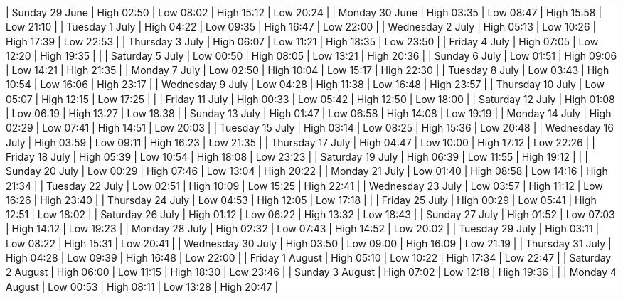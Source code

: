| Sunday 29 June | High 02:50 | Low 08:02 | High 15:12 | Low 20:24 | 
| Monday 30 June | High 03:35 | Low 08:47 | High 15:58 | Low 21:10 | 
| Tuesday 1 July | High 04:22 | Low 09:35 | High 16:47 | Low 22:00 | 
| Wednesday 2 July | High 05:13 | Low 10:26 | High 17:39 | Low 22:53 | 
| Thursday 3 July | High 06:07 | Low 11:21 | High 18:35 | Low 23:50 | 
| Friday 4 July | High 07:05 | Low 12:20 | High 19:35 |  | 
| Saturday 5 July | Low 00:50 | High 08:05 | Low 13:21 | High 20:36 | 
| Sunday 6 July | Low 01:51 | High 09:06 | Low 14:21 | High 21:35 | 
| Monday 7 July | Low 02:50 | High 10:04 | Low 15:17 | High 22:30 | 
| Tuesday 8 July | Low 03:43 | High 10:54 | Low 16:06 | High 23:17 | 
| Wednesday 9 July | Low 04:28 | High 11:38 | Low 16:48 | High 23:57 | 
| Thursday 10 July | Low 05:07 | High 12:15 | Low 17:25 |  | 
| Friday 11 July | High 00:33 | Low 05:42 | High 12:50 | Low 18:00 | 
| Saturday 12 July | High 01:08 | Low 06:19 | High 13:27 | Low 18:38 | 
| Sunday 13 July | High 01:47 | Low 06:58 | High 14:08 | Low 19:19 | 
| Monday 14 July | High 02:29 | Low 07:41 | High 14:51 | Low 20:03 | 
| Tuesday 15 July | High 03:14 | Low 08:25 | High 15:36 | Low 20:48 | 
| Wednesday 16 July | High 03:59 | Low 09:11 | High 16:23 | Low 21:35 | 
| Thursday 17 July | High 04:47 | Low 10:00 | High 17:12 | Low 22:26 | 
| Friday 18 July | High 05:39 | Low 10:54 | High 18:08 | Low 23:23 | 
| Saturday 19 July | High 06:39 | Low 11:55 | High 19:12 |  | 
| Sunday 20 July | Low 00:29 | High 07:46 | Low 13:04 | High 20:22 | 
| Monday 21 July | Low 01:40 | High 08:58 | Low 14:16 | High 21:34 | 
| Tuesday 22 July | Low 02:51 | High 10:09 | Low 15:25 | High 22:41 | 
| Wednesday 23 July | Low 03:57 | High 11:12 | Low 16:26 | High 23:40 | 
| Thursday 24 July | Low 04:53 | High 12:05 | Low 17:18 |  | 
| Friday 25 July | High 00:29 | Low 05:41 | High 12:51 | Low 18:02 | 
| Saturday 26 July | High 01:12 | Low 06:22 | High 13:32 | Low 18:43 | 
| Sunday 27 July | High 01:52 | Low 07:03 | High 14:12 | Low 19:23 | 
| Monday 28 July | High 02:32 | Low 07:43 | High 14:52 | Low 20:02 | 
| Tuesday 29 July | High 03:11 | Low 08:22 | High 15:31 | Low 20:41 | 
| Wednesday 30 July | High 03:50 | Low 09:00 | High 16:09 | Low 21:19 | 
| Thursday 31 July | High 04:28 | Low 09:39 | High 16:48 | Low 22:00 | 
| Friday 1 August | High 05:10 | Low 10:22 | High 17:34 | Low 22:47 | 
| Saturday 2 August | High 06:00 | Low 11:15 | High 18:30 | Low 23:46 | 
| Sunday 3 August | High 07:02 | Low 12:18 | High 19:36 |  | 
| Monday 4 August | Low 00:53 | High 08:11 | Low 13:28 | High 20:47 | 